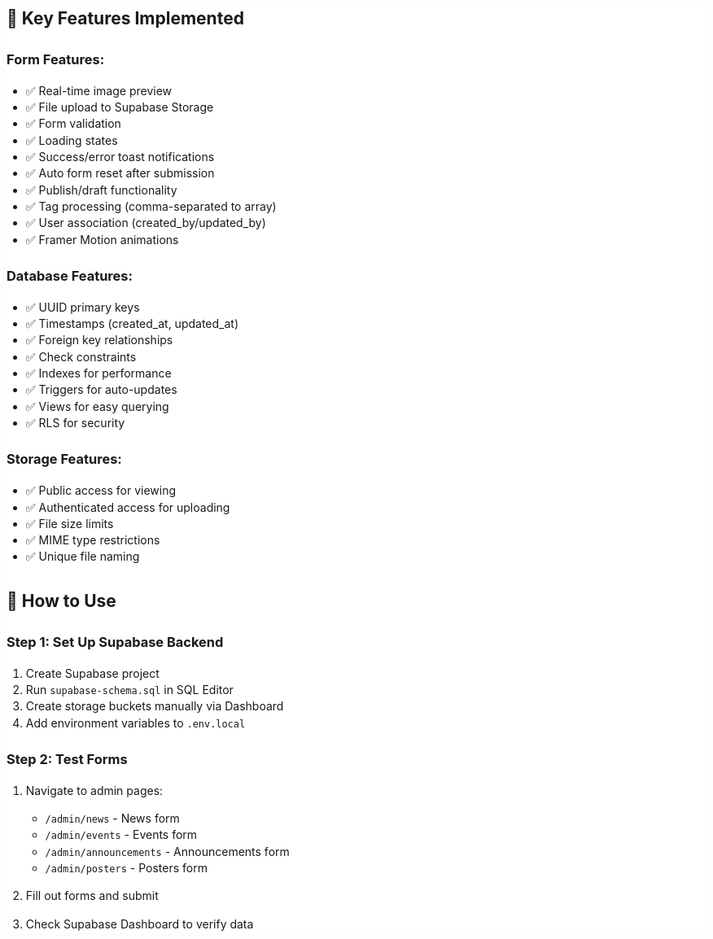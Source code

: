 ## 🎯 Key Features Implemented

### Form Features:
- ✅ Real-time image preview
- ✅ File upload to Supabase Storage
- ✅ Form validation
- ✅ Loading states
- ✅ Success/error toast notifications
- ✅ Auto form reset after submission
- ✅ Publish/draft functionality
- ✅ Tag processing (comma-separated to array)
- ✅ User association (created_by/updated_by)
- ✅ Framer Motion animations

### Database Features:
- ✅ UUID primary keys
- ✅ Timestamps (created_at, updated_at)
- ✅ Foreign key relationships
- ✅ Check constraints
- ✅ Indexes for performance
- ✅ Triggers for auto-updates
- ✅ Views for easy querying
- ✅ RLS for security

### Storage Features:
- ✅ Public access for viewing
- ✅ Authenticated access for uploading
- ✅ File size limits
- ✅ MIME type restrictions
- ✅ Unique file naming

## 🚀 How to Use

### Step 1: Set Up Supabase Backend
1. Create Supabase project
2. Run `supabase-schema.sql` in SQL Editor
3. Create storage buckets manually via Dashboard
4. Add environment variables to `.env.local`

### Step 2: Test Forms
1. Navigate to admin pages:
   - `/admin/news` - News form
   - `/admin/events` - Events form
   - `/admin/announcements` - Announcements form
   - `/admin/posters` - Posters form

2. Fill out forms and submit
3. Check Supabase Dashboard to verify data
